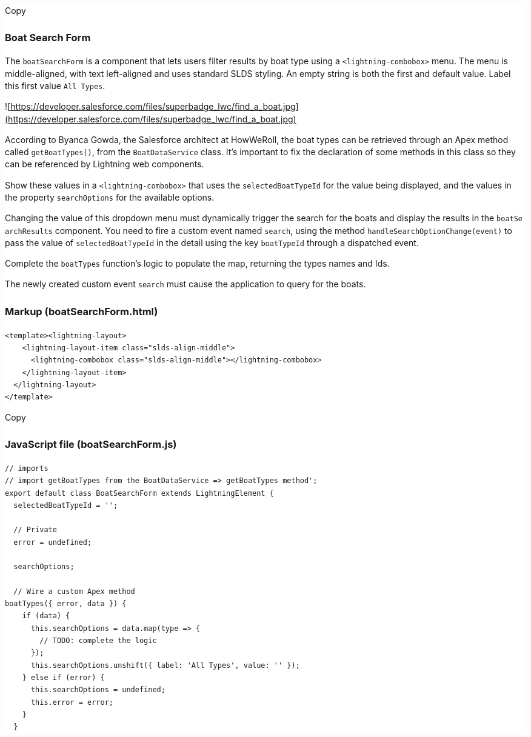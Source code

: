 Copy

### **Boat Search Form**

The `boatSearchForm` is a component that lets users filter results by boat type using a `<lightning-combobox>` menu. The menu is middle-aligned, with text left-aligned and uses standard SLDS styling. An empty string is both the first and default value. Label this first value `All Types`.

![https://developer.salesforce.com/files/superbadge_lwc/find_a_boat.jpg](https://developer.salesforce.com/files/superbadge_lwc/find_a_boat.jpg)

According to Byanca Gowda, the Salesforce architect at HowWeRoll, the boat types can be retrieved through an Apex method called `getBoatTypes()`, from the `BoatDataService` class. It’s important to fix the declaration of some methods in this class so they can be referenced by Lightning web components.

Show these values in a `<lightning-combobox>` that uses the `selectedBoatTypeId` for the value being displayed, and the values in the property `searchOptions` for the available options.

Changing the value of this dropdown menu must dynamically trigger the search for the boats and display the results in the `boatSearchResults` component. You need to fire a custom event named `search`, using the method `handleSearchOptionChange(event)` to pass the value of `selectedBoatTypeId` in the detail using the key `boatTypeId` through a dispatched event.

Complete the `boatTypes` function’s logic to populate the map, returning the types names and Ids.

The newly created custom event `search` must cause the application to query for the boats.

### **Markup (boatSearchForm.html)**

```
<template><lightning-layout>
    <lightning-layout-item class="slds-align-middle">
      <lightning-combobox class="slds-align-middle"></lightning-combobox>
    </lightning-layout-item>
  </lightning-layout>
</template>

```

Copy

### **JavaScript file (boatSearchForm.js)**

```
// imports
// import getBoatTypes from the BoatDataService => getBoatTypes method';
export default class BoatSearchForm extends LightningElement {
  selectedBoatTypeId = '';

  // Private
  error = undefined;

  searchOptions;

  // Wire a custom Apex method
boatTypes({ error, data }) {
    if (data) {
      this.searchOptions = data.map(type => {
        // TODO: complete the logic
      });
      this.searchOptions.unshift({ label: 'All Types', value: '' });
    } else if (error) {
      this.searchOptions = undefined;
      this.error = error;
    }
  }

```